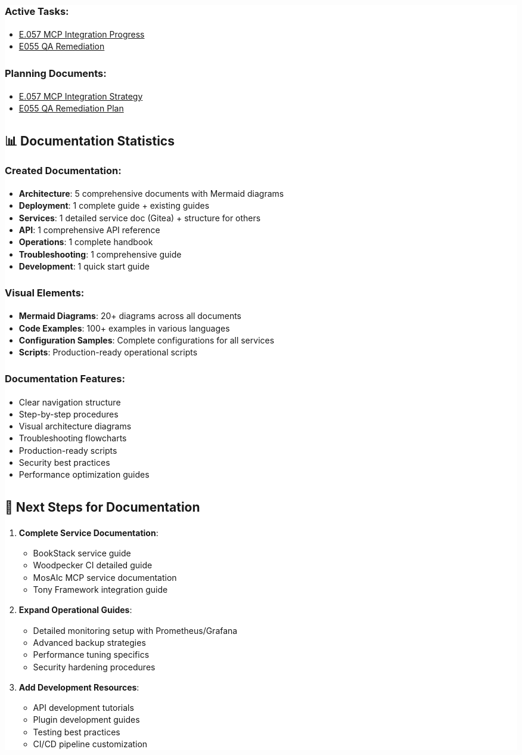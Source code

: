 ### Active Tasks:
- [E.057 MCP Integration Progress](./task-management/active/E.057-MCP-INTEGRATION-PROGRESS.md)
- [E055 QA Remediation](./task-management/active/E055-QA-REMEDIATION-TRACKER.md)

### Planning Documents:
- [E.057 MCP Integration Strategy](./task-management/planning/E.057-MCP-INTEGRATION-STRATEGY.md)
- [E055 QA Remediation Plan](./task-management/planning/E055-QA-REMEDIATION-PLAN.md)

## 📊 Documentation Statistics

### Created Documentation:
- **Architecture**: 5 comprehensive documents with Mermaid diagrams
- **Deployment**: 1 complete guide + existing guides
- **Services**: 1 detailed service doc (Gitea) + structure for others
- **API**: 1 comprehensive API reference
- **Operations**: 1 complete handbook
- **Troubleshooting**: 1 comprehensive guide
- **Development**: 1 quick start guide

### Visual Elements:
- **Mermaid Diagrams**: 20+ diagrams across all documents
- **Code Examples**: 100+ examples in various languages
- **Configuration Samples**: Complete configurations for all services
- **Scripts**: Production-ready operational scripts

### Documentation Features:
- Clear navigation structure
- Step-by-step procedures
- Visual architecture diagrams
- Troubleshooting flowcharts
- Production-ready scripts
- Security best practices
- Performance optimization guides

## 🎯 Next Steps for Documentation

1. **Complete Service Documentation**:
   - BookStack service guide
   - Woodpecker CI detailed guide
   - MosAIc MCP service documentation
   - Tony Framework integration guide

2. **Expand Operational Guides**:
   - Detailed monitoring setup with Prometheus/Grafana
   - Advanced backup strategies
   - Performance tuning specifics
   - Security hardening procedures

3. **Add Development Resources**:
   - API development tutorials
   - Plugin development guides
   - Testing best practices
   - CI/CD pipeline customization
